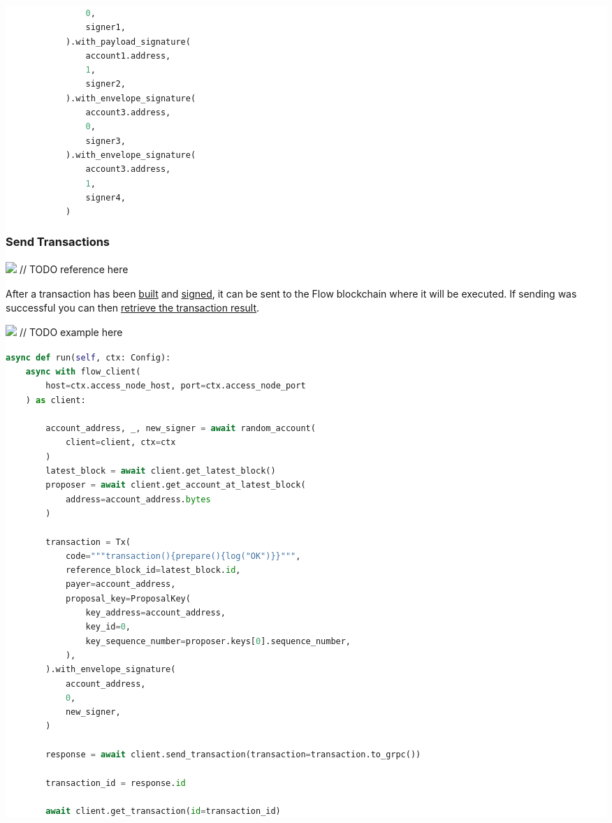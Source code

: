 ```python
                0,
                signer1,
            ).with_payload_signature(
                account1.address,
                1,
                signer2,
            ).with_envelope_signature(
                account3.address,
                0,
                signer3,
            ).with_envelope_signature(
                account3.address,
                1,
                signer4,
            )
```



### Send Transactions
[<img src="https://raw.githubusercontent.com/onflow/sdks/main/templates/documentation/ref.svg" width="130">]() // TODO reference here

After a transaction has been [built](#build-transactions) and [signed](#sign-transactions), it can be sent to the Flow blockchain where it will be executed. If sending was successful you can then [retrieve the transaction result](#get-transactions).


**[<img src="https://raw.githubusercontent.com/onflow/sdks/main/templates/documentation/try.svg" width="130">]()** // TODO example here
```python
async def run(self, ctx: Config):
    async with flow_client(
        host=ctx.access_node_host, port=ctx.access_node_port
    ) as client:

        account_address, _, new_signer = await random_account(
            client=client, ctx=ctx
        )
        latest_block = await client.get_latest_block()
        proposer = await client.get_account_at_latest_block(
            address=account_address.bytes
        )

        transaction = Tx(
            code="""transaction(){prepare(){log("OK")}}""",
            reference_block_id=latest_block.id,
            payer=account_address,
            proposal_key=ProposalKey(
                key_address=account_address,
                key_id=0,
                key_sequence_number=proposer.keys[0].sequence_number,
            ),
        ).with_envelope_signature(
            account_address,
            0,
            new_signer,
        )

        response = await client.send_transaction(transaction=transaction.to_grpc())

        transaction_id = response.id

        await client.get_transaction(id=transaction_id)
```
